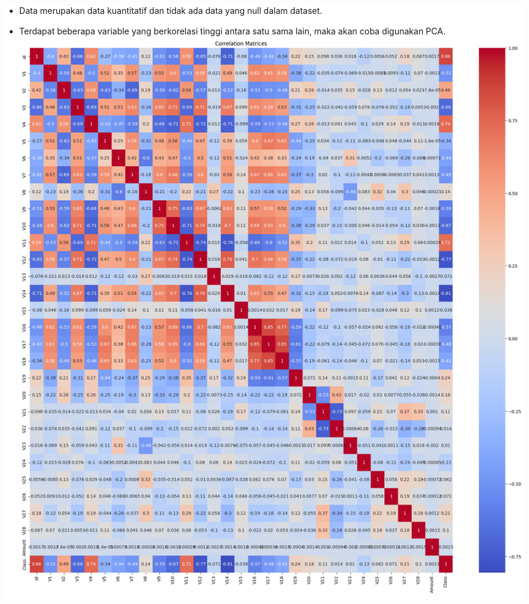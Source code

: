 - Data merupakan data kuantitatif dan tidak ada data yang null dalam dataset.  


- Terdapat beberapa variable yang berkorelasi tinggi antara satu sama lain, maka akan coba digunakan PCA.  
![Correlation matrices](image-3.png)
